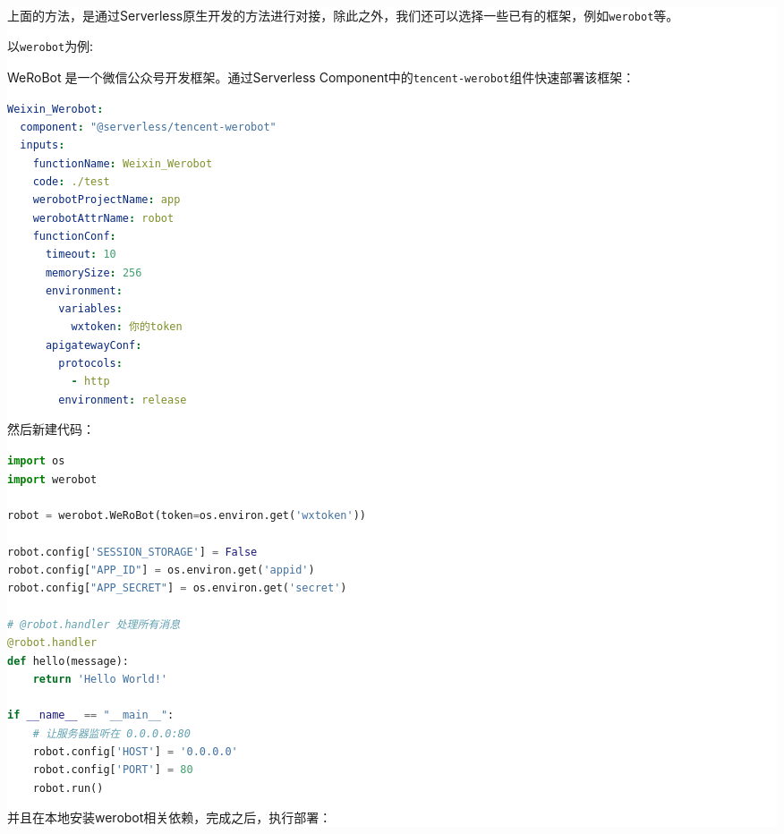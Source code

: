 
上面的方法，是通过Serverless原生开发的方法进行对接，除此之外，我们还可以选择一些已有的框架，例如`werobot`等。

以`werobot`为例:

WeRoBot 是一个微信公众号开发框架。通过Serverless Component中的`tencent-werobot`组件快速部署该框架： 

```yaml
Weixin_Werobot:
  component: "@serverless/tencent-werobot"
  inputs:
    functionName: Weixin_Werobot
    code: ./test
    werobotProjectName: app
    werobotAttrName: robot
    functionConf:
      timeout: 10
      memorySize: 256
      environment:
        variables:
          wxtoken: 你的token
      apigatewayConf:
        protocols:
          - http
        environment: release
```

然后新建代码：  

```python
import os
import werobot

robot = werobot.WeRoBot(token=os.environ.get('wxtoken'))

robot.config['SESSION_STORAGE'] = False
robot.config["APP_ID"] = os.environ.get('appid')
robot.config["APP_SECRET"] = os.environ.get('secret')

# @robot.handler 处理所有消息
@robot.handler
def hello(message):
    return 'Hello World!'

if __name__ == "__main__":
    # 让服务器监听在 0.0.0.0:80
    robot.config['HOST'] = '0.0.0.0'
    robot.config['PORT'] = 80
    robot.run()


```

并且在本地安装werobot相关依赖，完成之后，执行部署：
